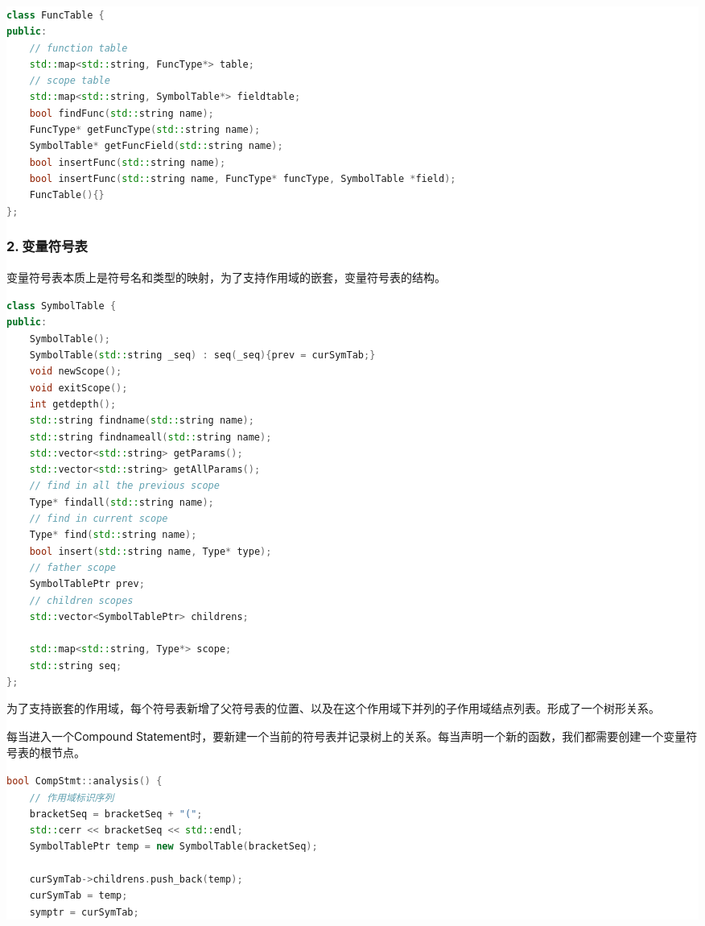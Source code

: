 ```c++
class FuncTable {
public:
    // function table
    std::map<std::string, FuncType*> table;
    // scope table
    std::map<std::string, SymbolTable*> fieldtable;
    bool findFunc(std::string name);
    FuncType* getFuncType(std::string name);
    SymbolTable* getFuncField(std::string name);
    bool insertFunc(std::string name);
    bool insertFunc(std::string name, FuncType* funcType, SymbolTable *field);
    FuncTable(){}
};
```

### 2. 变量符号表

变量符号表本质上是符号名和类型的映射，为了支持作用域的嵌套，变量符号表的结构。

```c++
class SymbolTable {
public:
    SymbolTable();
    SymbolTable(std::string _seq) : seq(_seq){prev = curSymTab;}
    void newScope();
    void exitScope();
    int getdepth();
    std::string findname(std::string name);
    std::string findnameall(std::string name);
    std::vector<std::string> getParams();
    std::vector<std::string> getAllParams();
    // find in all the previous scope
    Type* findall(std::string name);
    // find in current scope
    Type* find(std::string name);
    bool insert(std::string name, Type* type);
    // father scope
    SymbolTablePtr prev;
    // children scopes
    std::vector<SymbolTablePtr> childrens;

    std::map<std::string, Type*> scope;
    std::string seq;
};
```

为了支持嵌套的作用域，每个符号表新增了父符号表的位置、以及在这个作用域下并列的子作用域结点列表。形成了一个树形关系。

每当进入一个Compound Statement时，要新建一个当前的符号表并记录树上的关系。每当声明一个新的函数，我们都需要创建一个变量符号表的根节点。

```c++
bool CompStmt::analysis() {
    // 作用域标识序列
    bracketSeq = bracketSeq + "(";
    std::cerr << bracketSeq << std::endl;
    SymbolTablePtr temp = new SymbolTable(bracketSeq);

    curSymTab->childrens.push_back(temp);
    curSymTab = temp;
    symptr = curSymTab;
```
